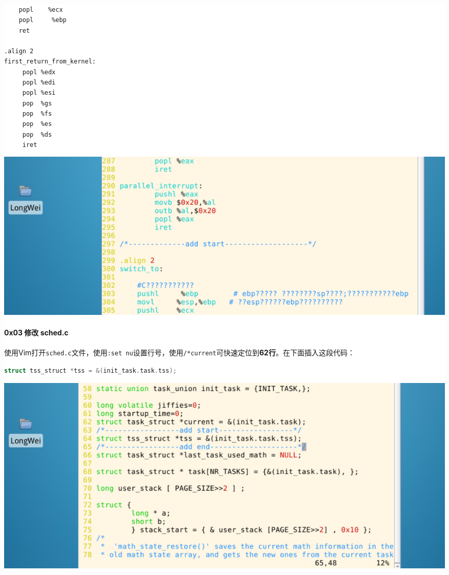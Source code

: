 ```assembly
    popl    %ecx
    popl     %ebp
    ret

.align 2
first_return_from_kernel:
     popl %edx
     popl %edi
     popl %esi
     pop  %gs
     pop  %fs
     pop  %es
     pop  %ds
     iret

```

![image-20200608112812491](%E5%AE%9E%E9%AA%8C%E4%BA%94.assets/image-20200608112812491.png)



#### 0x03 修改 sched.c

使用Vim打开`sched.c`文件，使用`:set nu`设置行号，使用`/*current`可快速定位到**62行**。在下面插入这段代码：

```c
struct tss_struct *tss = &(init_task.task.tss);
```

![image-20200608160147166](%E5%AE%9E%E9%AA%8C%E4%BA%94.assets/image-20200608160147166.png)
